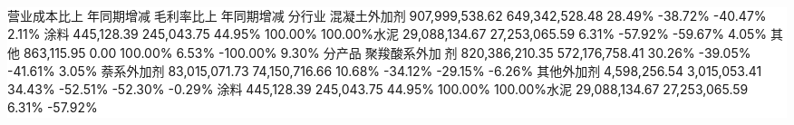 营业成本比上
年同期增减
毛利率比上
年同期增减
分行业
混凝土外加剂
907,999,538.62
649,342,528.48
28.49%
-38.72%
-40.47%
2.11%
涂料
445,128.39
245,043.75
44.95%
100.00%
100.00%水泥
29,088,134.67
27,253,065.59
6.31%
-57.92%
-59.67%
4.05%
其他
863,115.95
0.00
100.00%
6.53%
-100.00%
9.30%
分产品
聚羧酸系外加
剂
820,386,210.35
572,176,758.41
30.26%
-39.05%
-41.61%
3.05%
萘系外加剂
83,015,071.73
74,150,716.66
10.68%
-34.12%
-29.15%
-6.26%
其他外加剂
4,598,256.54
3,015,053.41
34.43%
-52.51%
-52.30%
-0.29%
涂料
445,128.39
245,043.75
44.95%
100.00%
100.00%水泥
29,088,134.67
27,253,065.59
6.31%
-57.92%